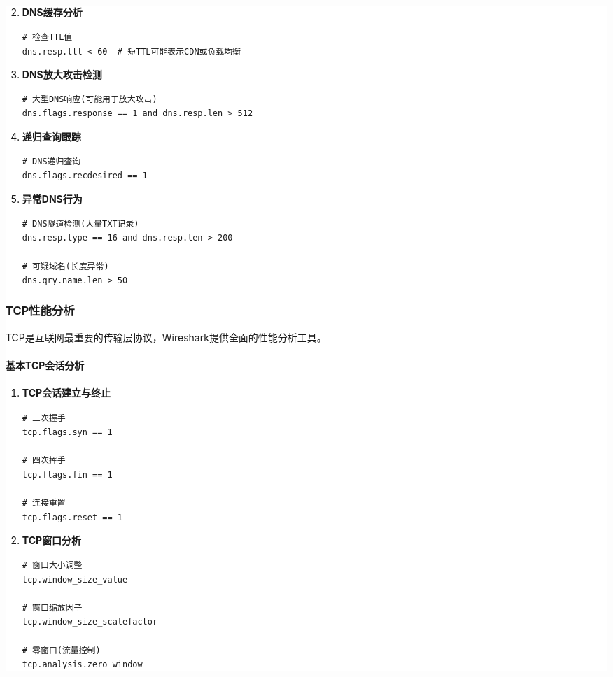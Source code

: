 2. **DNS缓存分析**
   ```
   # 检查TTL值
   dns.resp.ttl < 60  # 短TTL可能表示CDN或负载均衡
   ```

3. **DNS放大攻击检测**
   ```
   # 大型DNS响应(可能用于放大攻击)
   dns.flags.response == 1 and dns.resp.len > 512
   ```

4. **递归查询跟踪**
   ```
   # DNS递归查询
   dns.flags.recdesired == 1
   ```

5. **异常DNS行为**
   ```
   # DNS隧道检测(大量TXT记录)
   dns.resp.type == 16 and dns.resp.len > 200
   
   # 可疑域名(长度异常)
   dns.qry.name.len > 50
   ```

### TCP性能分析

TCP是互联网最重要的传输层协议，Wireshark提供全面的性能分析工具。

#### 基本TCP会话分析

1. **TCP会话建立与终止**
   ```
   # 三次握手
   tcp.flags.syn == 1
   
   # 四次挥手
   tcp.flags.fin == 1
   
   # 连接重置
   tcp.flags.reset == 1
   ```

2. **TCP窗口分析**
   ```
   # 窗口大小调整
   tcp.window_size_value
   
   # 窗口缩放因子
   tcp.window_size_scalefactor
   
   # 零窗口(流量控制)
   tcp.analysis.zero_window
   ```
